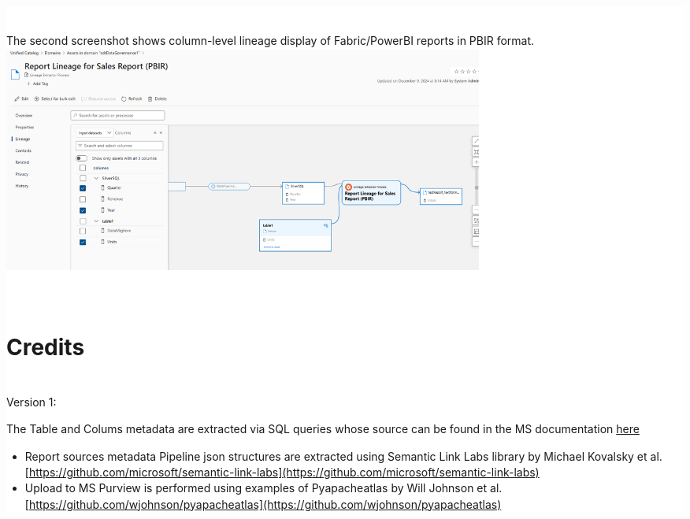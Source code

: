 <br />

The second screenshot shows column-level lineage display of Fabric/PowerBI reports in PBIR format.
<img src="https://github.com/sdetoni-prj/Fabric_LineageExtractor/blob/main/media/example_output_2.png" alt="Report lineage example" width="600">

<br />


# Credits
<br />
Version 1:

The Table and Colums metadata are extracted via SQL queries whose source can be found in the MS documentation [here](https://learn.microsoft.com/en-us/sql/relational-databases/system-catalog-views/querying-the-sql-server-system-catalog-faq?view=fabric#_FAQ31)
- Report sources metadata Pipeline json structures are extracted using Semantic Link Labs library by Michael Kovalsky et al. [https://github.com/microsoft/semantic-link-labs](https://github.com/microsoft/semantic-link-labs)
- Upload to MS Purview is performed using examples of Pyapacheatlas by Will Johnson et al. [https://github.com/wjohnson/pyapacheatlas](https://github.com/wjohnson/pyapacheatlas)
